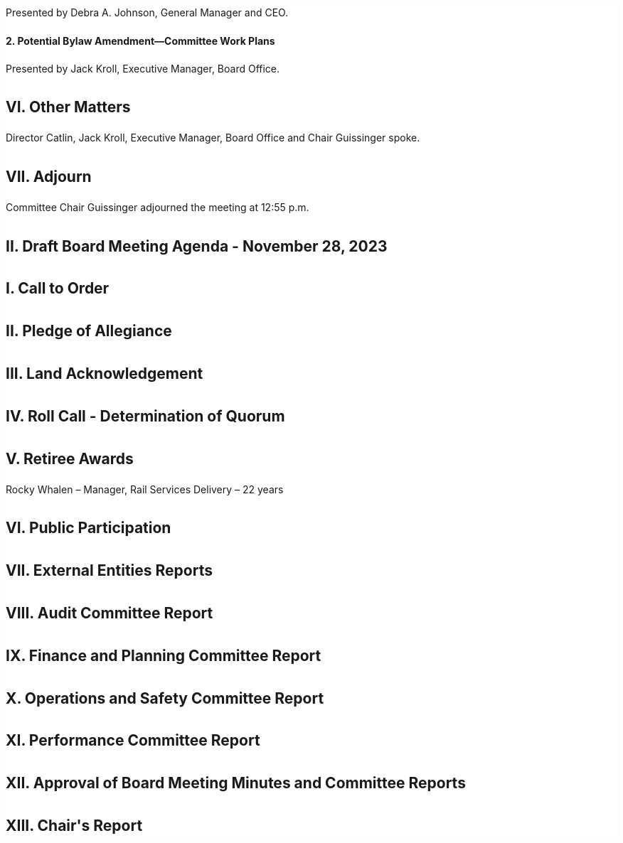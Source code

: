 Presented by Debra A. Johnson, General Manager and CEO.

#### 2. Potential Bylaw Amendment—Committee Work Plans

Presented by Jack Kroll, Executive Manager, Board Office.

## VI. Other Matters

Director Catlin, Jack Kroll, Executive Manager, Board Office and Chair Guissinger  spoke.

## VII. Adjourn

Committee Chair Guissinger adjourned the meeting at 12:55 p.m.

## II. Draft Board Meeting Agenda - November 28, 2023

## I. Call to Order

## II. Pledge of Allegiance

## III. Land Acknowledgement

## IV. Roll Call - Determination of Quorum

## V. Retiree Awards

Rocky Whalen – Manager, Rail Services Delivery – 22 years

## VI. Public Participation

## VII. External Entities Reports

## VIII. Audit Committee Report

## IX. Finance and Planning Committee Report

## X. Operations and Safety Committee Report

## XI. Performance Committee Report

## XII. Approval of Board Meeting Minutes and Committee Reports

## XIII. Chair's Report
